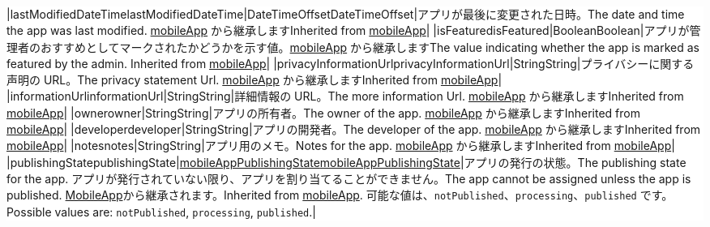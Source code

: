 |<span data-ttu-id="5d9d2-155">lastModifiedDateTime</span><span class="sxs-lookup"><span data-stu-id="5d9d2-155">lastModifiedDateTime</span></span>|<span data-ttu-id="5d9d2-156">DateTimeOffset</span><span class="sxs-lookup"><span data-stu-id="5d9d2-156">DateTimeOffset</span></span>|<span data-ttu-id="5d9d2-157">アプリが最後に変更された日時。</span><span class="sxs-lookup"><span data-stu-id="5d9d2-157">The date and time the app was last modified.</span></span> <span data-ttu-id="5d9d2-158">[mobileApp](../resources/intune-apps-mobileapp.md) から継承します</span><span class="sxs-lookup"><span data-stu-id="5d9d2-158">Inherited from [mobileApp](../resources/intune-apps-mobileapp.md)</span></span>|
|<span data-ttu-id="5d9d2-159">isFeatured</span><span class="sxs-lookup"><span data-stu-id="5d9d2-159">isFeatured</span></span>|<span data-ttu-id="5d9d2-160">Boolean</span><span class="sxs-lookup"><span data-stu-id="5d9d2-160">Boolean</span></span>|<span data-ttu-id="5d9d2-161">アプリが管理者のおすすめとしてマークされたかどうかを示す値。[mobileApp](../resources/intune-apps-mobileapp.md) から継承します</span><span class="sxs-lookup"><span data-stu-id="5d9d2-161">The value indicating whether the app is marked as featured by the admin. Inherited from [mobileApp](../resources/intune-apps-mobileapp.md)</span></span>|
|<span data-ttu-id="5d9d2-162">privacyInformationUrl</span><span class="sxs-lookup"><span data-stu-id="5d9d2-162">privacyInformationUrl</span></span>|<span data-ttu-id="5d9d2-163">String</span><span class="sxs-lookup"><span data-stu-id="5d9d2-163">String</span></span>|<span data-ttu-id="5d9d2-164">プライバシーに関する声明の URL。</span><span class="sxs-lookup"><span data-stu-id="5d9d2-164">The privacy statement Url.</span></span> <span data-ttu-id="5d9d2-165">[mobileApp](../resources/intune-apps-mobileapp.md) から継承します</span><span class="sxs-lookup"><span data-stu-id="5d9d2-165">Inherited from [mobileApp](../resources/intune-apps-mobileapp.md)</span></span>|
|<span data-ttu-id="5d9d2-166">informationUrl</span><span class="sxs-lookup"><span data-stu-id="5d9d2-166">informationUrl</span></span>|<span data-ttu-id="5d9d2-167">String</span><span class="sxs-lookup"><span data-stu-id="5d9d2-167">String</span></span>|<span data-ttu-id="5d9d2-168">詳細情報の URL。</span><span class="sxs-lookup"><span data-stu-id="5d9d2-168">The more information Url.</span></span> <span data-ttu-id="5d9d2-169">[mobileApp](../resources/intune-apps-mobileapp.md) から継承します</span><span class="sxs-lookup"><span data-stu-id="5d9d2-169">Inherited from [mobileApp](../resources/intune-apps-mobileapp.md)</span></span>|
|<span data-ttu-id="5d9d2-170">owner</span><span class="sxs-lookup"><span data-stu-id="5d9d2-170">owner</span></span>|<span data-ttu-id="5d9d2-171">String</span><span class="sxs-lookup"><span data-stu-id="5d9d2-171">String</span></span>|<span data-ttu-id="5d9d2-172">アプリの所有者。</span><span class="sxs-lookup"><span data-stu-id="5d9d2-172">The owner of the app.</span></span> <span data-ttu-id="5d9d2-173">[mobileApp](../resources/intune-apps-mobileapp.md) から継承します</span><span class="sxs-lookup"><span data-stu-id="5d9d2-173">Inherited from [mobileApp](../resources/intune-apps-mobileapp.md)</span></span>|
|<span data-ttu-id="5d9d2-174">developer</span><span class="sxs-lookup"><span data-stu-id="5d9d2-174">developer</span></span>|<span data-ttu-id="5d9d2-175">String</span><span class="sxs-lookup"><span data-stu-id="5d9d2-175">String</span></span>|<span data-ttu-id="5d9d2-176">アプリの開発者。</span><span class="sxs-lookup"><span data-stu-id="5d9d2-176">The developer of the app.</span></span> <span data-ttu-id="5d9d2-177">[mobileApp](../resources/intune-apps-mobileapp.md) から継承します</span><span class="sxs-lookup"><span data-stu-id="5d9d2-177">Inherited from [mobileApp](../resources/intune-apps-mobileapp.md)</span></span>|
|<span data-ttu-id="5d9d2-178">notes</span><span class="sxs-lookup"><span data-stu-id="5d9d2-178">notes</span></span>|<span data-ttu-id="5d9d2-179">String</span><span class="sxs-lookup"><span data-stu-id="5d9d2-179">String</span></span>|<span data-ttu-id="5d9d2-180">アプリ用のメモ。</span><span class="sxs-lookup"><span data-stu-id="5d9d2-180">Notes for the app.</span></span> <span data-ttu-id="5d9d2-181">[mobileApp](../resources/intune-apps-mobileapp.md) から継承します</span><span class="sxs-lookup"><span data-stu-id="5d9d2-181">Inherited from [mobileApp](../resources/intune-apps-mobileapp.md)</span></span>|
|<span data-ttu-id="5d9d2-182">publishingState</span><span class="sxs-lookup"><span data-stu-id="5d9d2-182">publishingState</span></span>|[<span data-ttu-id="5d9d2-183">mobileAppPublishingState</span><span class="sxs-lookup"><span data-stu-id="5d9d2-183">mobileAppPublishingState</span></span>](../resources/intune-apps-mobileapppublishingstate.md)|<span data-ttu-id="5d9d2-184">アプリの発行の状態。</span><span class="sxs-lookup"><span data-stu-id="5d9d2-184">The publishing state for the app.</span></span> <span data-ttu-id="5d9d2-185">アプリが発行されていない限り、アプリを割り当てることができません。</span><span class="sxs-lookup"><span data-stu-id="5d9d2-185">The app cannot be assigned unless the app is published.</span></span> <span data-ttu-id="5d9d2-186">[MobileApp](../resources/intune-apps-mobileapp.md)から継承されます。</span><span class="sxs-lookup"><span data-stu-id="5d9d2-186">Inherited from [mobileApp](../resources/intune-apps-mobileapp.md).</span></span> <span data-ttu-id="5d9d2-187">可能な値は、`notPublished`、`processing`、`published` です。</span><span class="sxs-lookup"><span data-stu-id="5d9d2-187">Possible values are: `notPublished`, `processing`, `published`.</span></span>|